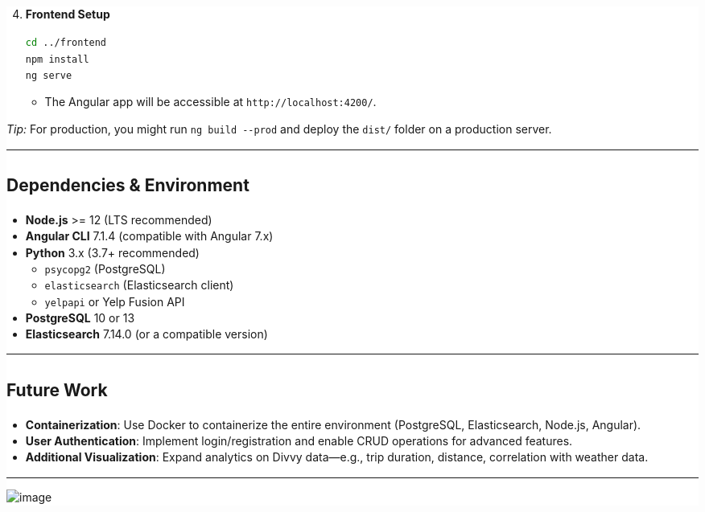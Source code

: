 4. **Frontend Setup**  
   ```bash
   cd ../frontend
   npm install
   ng serve
   ```
   - The Angular app will be accessible at `http://localhost:4200/`.  

*Tip:* For production, you might run `ng build --prod` and deploy the `dist/` folder on a production server.

---

## Dependencies & Environment

- **Node.js** >= 12 (LTS recommended)  
- **Angular CLI** 7.1.4 (compatible with Angular 7.x)  
- **Python** 3.x (3.7+ recommended)  
  - `psycopg2` (PostgreSQL)  
  - `elasticsearch` (Elasticsearch client)  
  - `yelpapi` or Yelp Fusion API  
- **PostgreSQL** 10 or 13  
- **Elasticsearch** 7.14.0 (or a compatible version)

---

## Future Work

- **Containerization**: Use Docker to containerize the entire environment (PostgreSQL, Elasticsearch, Node.js, Angular).  
- **User Authentication**: Implement login/registration and enable CRUD operations for advanced features.  
- **Additional Visualization**: Expand analytics on Divvy data—e.g., trip duration, distance, correlation with weather data.  

--- 
![image](https://github.com/user-attachments/assets/303daf27-d3c4-4bed-a353-f205a782f5ba)
